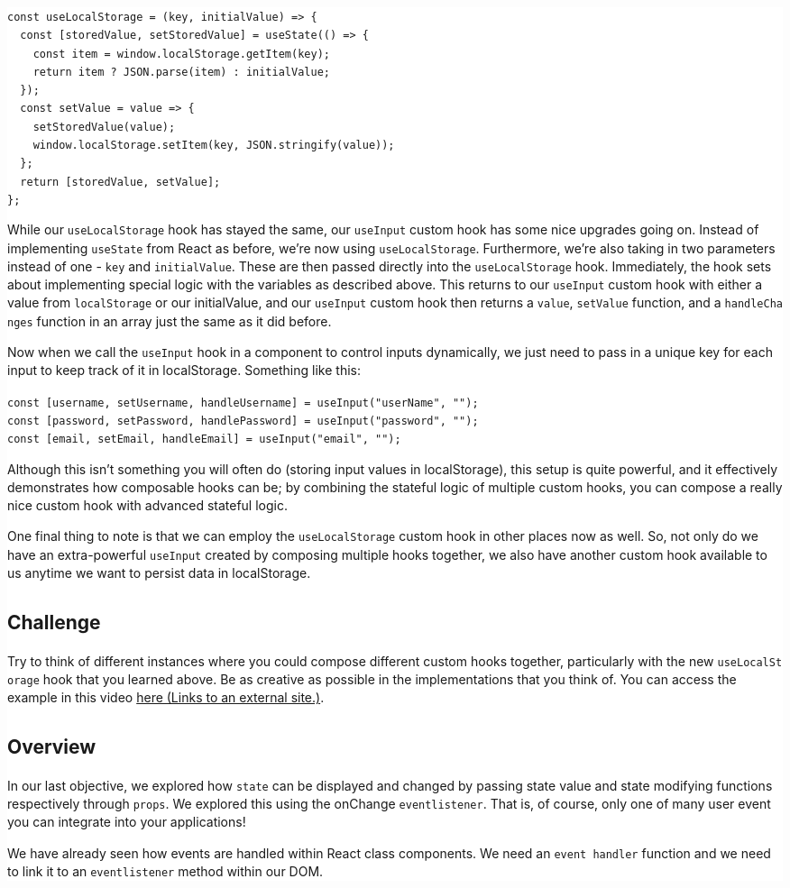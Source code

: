     const useLocalStorage = (key, initialValue) => {
      const [storedValue, setStoredValue] = useState(() => {
        const item = window.localStorage.getItem(key);
        return item ? JSON.parse(item) : initialValue;
      });
      const setValue = value => {
        setStoredValue(value);
        window.localStorage.setItem(key, JSON.stringify(value));
      };
      return [storedValue, setValue];
    };

While our `useLocalStorage` hook has stayed the same, our `useInput` custom hook has some nice upgrades going on. Instead of implementing `useState` from React as before, we’re now using `useLocalStorage`. Furthermore, we’re also taking in two parameters instead of one - `key` and `initialValue`. These are then passed directly into the `useLocalStorage` hook. Immediately, the hook sets about implementing special logic with the variables as described above. This returns to our `useInput` custom hook with either a value from `localStorage` or our initialValue, and our `useInput` custom hook then returns a `value`, `setValue` function, and a `handleChanges` function in an array just the same as it did before.

Now when we call the `useInput` hook in a component to control inputs dynamically, we just need to pass in a unique key for each input to keep track of it in localStorage. Something like this:

    const [username, setUsername, handleUsername] = useInput("userName", "");
    const [password, setPassword, handlePassword] = useInput("password", "");
    const [email, setEmail, handleEmail] = useInput("email", "");

Although this isn’t something you will often do (storing input values in localStorage), this setup is quite powerful, and it effectively demonstrates how composable hooks can be; by combining the stateful logic of multiple custom hooks, you can compose a really nice custom hook with advanced stateful logic.

One final thing to note is that we can employ the `useLocalStorage` custom hook in other places now as well. So, not only do we have an extra-powerful `useInput` created by composing multiple hooks together, we also have another custom hook available to us anytime we want to persist data in localStorage.

Challenge
---------

Try to think of different instances where you could compose different custom hooks together, particularly with the new `useLocalStorage` hook that you learned above. Be as creative as possible in the implementations that you think of. You can access the example in this video [here (Links to an external site.)](https://codesandbox.io/s/k0q2wwyj2o).

Overview
--------

In our last objective, we explored how `state` can be displayed and changed by passing state value and state modifying functions respectively through `props`. We explored this using the onChange `eventlistener`. That is, of course, only one of many user event you can integrate into your applications!

We have already seen how events are handled within React class components. We need an `event handler` function and we need to link it to an `eventlistener` method within our DOM.
